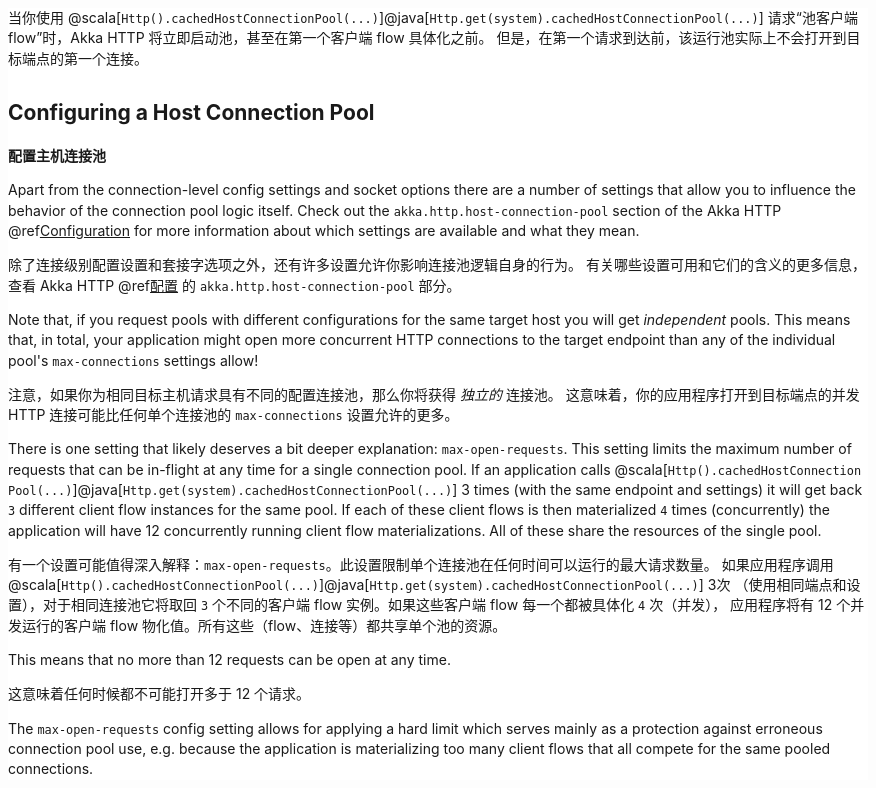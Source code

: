 当你使用 @scala[`Http().cachedHostConnectionPool(...)`]@java[`Http.get(system).cachedHostConnectionPool(...)`]
请求“池客户端 flow”时，Akka HTTP 将立即启动池，甚至在第一个客户端 flow 具体化之前。
但是，在第一个请求到达前，该运行池实际上不会打开到目标端点的第一个连接。

## Configuring a Host Connection Pool
**配置主机连接池**

Apart from the connection-level config settings and socket options there are a number of settings that allow you to
influence the behavior of the connection pool logic itself.
Check out the `akka.http.host-connection-pool` section of the Akka HTTP @ref[Configuration](../configuration.md) for
more information about which settings are available and what they mean.

除了连接级别配置设置和套接字选项之外，还有许多设置允许你影响连接池逻辑自身的行为。
有关哪些设置可用和它们的含义的更多信息，查看 Akka HTTP @ref[配置](../configuration.md) 的 `akka.http.host-connection-pool` 部分。

Note that, if you request pools with different configurations for the same target host you will get *independent* pools.
This means that, in total, your application might open more concurrent HTTP connections to the target endpoint than any
of the individual pool's `max-connections` settings allow!

注意，如果你为相同目标主机请求具有不同的配置连接池，那么你将获得 *独立的* 连接池。
这意味着，你的应用程序打开到目标端点的并发 HTTP 连接可能比任何单个连接池的 `max-connections` 设置允许的更多。

There is one setting that likely deserves a bit deeper explanation: `max-open-requests`.
This setting limits the maximum number of requests that can be in-flight at any time for a single connection pool.
If an application calls @scala[`Http().cachedHostConnectionPool(...)`]@java[`Http.get(system).cachedHostConnectionPool(...)`]
3 times (with the same endpoint and settings) it will get
back `3` different client flow instances for the same pool. If each of these client flows is then materialized `4` times
(concurrently) the application will have 12 concurrently running client flow materializations.
All of these share the resources of the single pool.

有一个设置可能值得深入解释：`max-open-requests`。此设置限制单个连接池在任何时间可以运行的最大请求数量。
如果应用程序调用 @scala[`Http().cachedHostConnectionPool(...)`]@java[`Http.get(system).cachedHostConnectionPool(...)`] 3次
（使用相同端点和设置），对于相同连接池它将取回 `3` 个不同的客户端 flow 实例。如果这些客户端 flow 每一个都被具体化 `4` 次（并发），
应用程序将有 12 个并发运行的客户端 flow 物化值。所有这些（flow、连接等）都共享单个池的资源。

This means that no more than 12 requests can be open at any time.

这意味着任何时候都不可能打开多于 12 个请求。

The `max-open-requests` config setting allows for applying a hard limit which serves mainly as a protection against
erroneous connection pool use, e.g. because the application is materializing too many client flows that all compete for
the same pooled connections.

